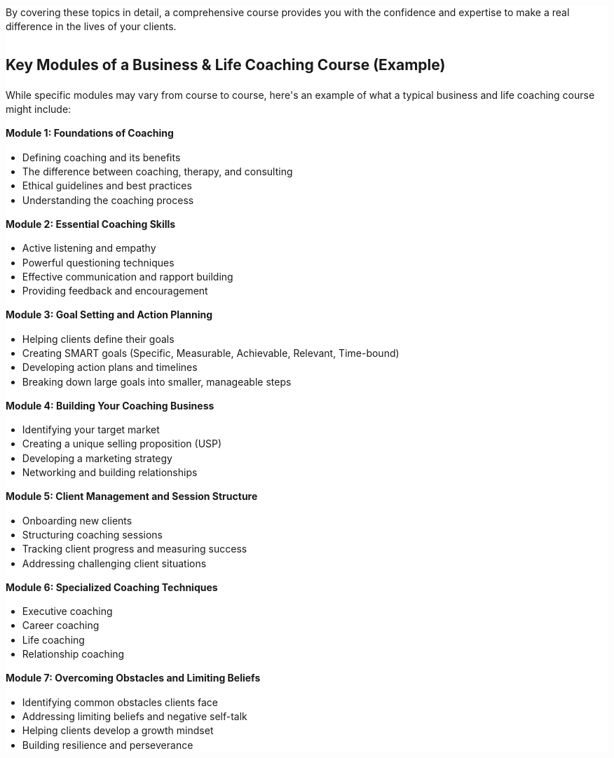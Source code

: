 By covering these topics in detail, a comprehensive course provides you with the confidence and expertise to make a real difference in the lives of your clients.

## Key Modules of a Business & Life Coaching Course (Example)

While specific modules may vary from course to course, here's an example of what a typical business and life coaching course might include:

**Module 1: Foundations of Coaching**

*   Defining coaching and its benefits
*   The difference between coaching, therapy, and consulting
*   Ethical guidelines and best practices
*   Understanding the coaching process

**Module 2: Essential Coaching Skills**

*   Active listening and empathy
*   Powerful questioning techniques
*   Effective communication and rapport building
*   Providing feedback and encouragement

**Module 3: Goal Setting and Action Planning**

*   Helping clients define their goals
*   Creating SMART goals (Specific, Measurable, Achievable, Relevant, Time-bound)
*   Developing action plans and timelines
*   Breaking down large goals into smaller, manageable steps

**Module 4: Building Your Coaching Business**

*   Identifying your target market
*   Creating a unique selling proposition (USP)
*   Developing a marketing strategy
*   Networking and building relationships

**Module 5: Client Management and Session Structure**

*   Onboarding new clients
*   Structuring coaching sessions
*   Tracking client progress and measuring success
*   Addressing challenging client situations

**Module 6: Specialized Coaching Techniques**

*   Executive coaching
*   Career coaching
*   Life coaching
*   Relationship coaching

**Module 7: Overcoming Obstacles and Limiting Beliefs**

*   Identifying common obstacles clients face
*   Addressing limiting beliefs and negative self-talk
*   Helping clients develop a growth mindset
*   Building resilience and perseverance
